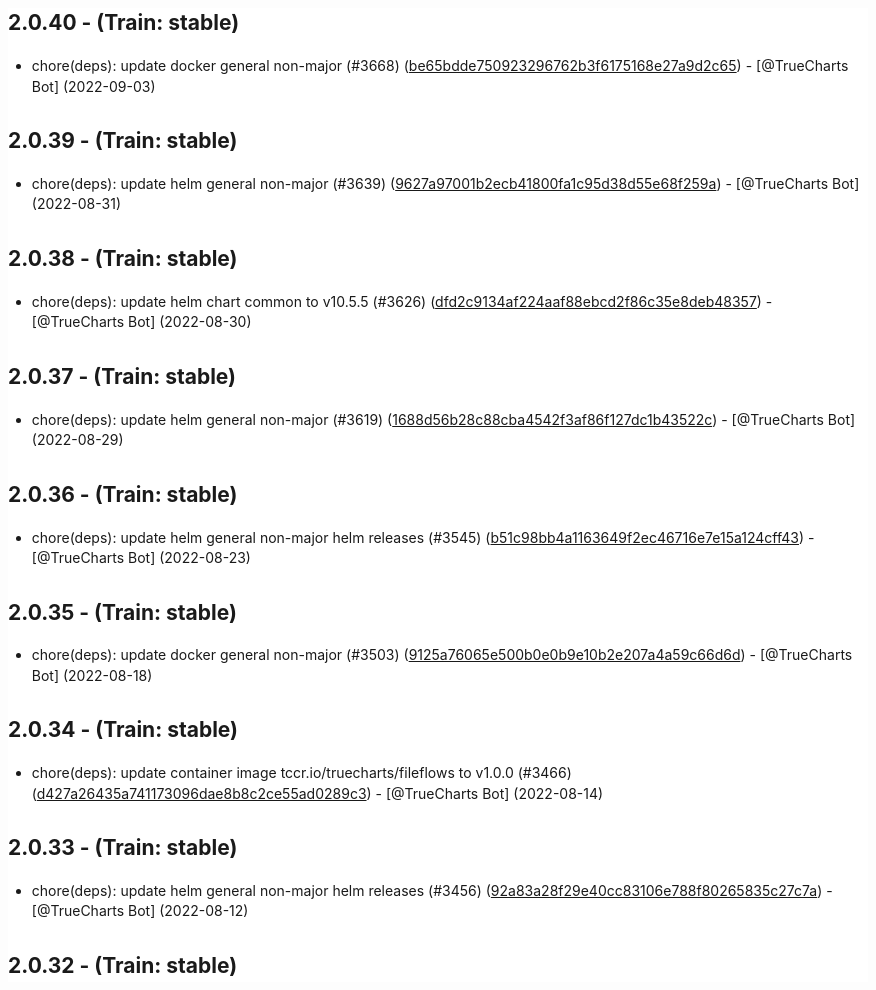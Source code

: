 ## 2.0.40 - (Train: stable)

- chore(deps): update docker general non-major (#3668) ([be65bdde750923296762b3f6175168e27a9d2c65](https://github.com/truecharts/charts/commit/be65bdde750923296762b3f6175168e27a9d2c65)) - [@TrueCharts Bot] (2022-09-03)

## 2.0.39 - (Train: stable)

- chore(deps): update helm general non-major (#3639) ([9627a97001b2ecb41800fa1c95d38d55e68f259a](https://github.com/truecharts/charts/commit/9627a97001b2ecb41800fa1c95d38d55e68f259a)) - [@TrueCharts Bot] (2022-08-31)

## 2.0.38 - (Train: stable)

- chore(deps): update helm chart common to v10.5.5 (#3626) ([dfd2c9134af224aaf88ebcd2f86c35e8deb48357](https://github.com/truecharts/charts/commit/dfd2c9134af224aaf88ebcd2f86c35e8deb48357)) - [@TrueCharts Bot] (2022-08-30)

## 2.0.37 - (Train: stable)

- chore(deps): update helm general non-major (#3619) ([1688d56b28c88cba4542f3af86f127dc1b43522c](https://github.com/truecharts/charts/commit/1688d56b28c88cba4542f3af86f127dc1b43522c)) - [@TrueCharts Bot] (2022-08-29)

## 2.0.36 - (Train: stable)

- chore(deps): update helm general non-major helm releases (#3545) ([b51c98bb4a1163649f2ec46716e7e15a124cff43](https://github.com/truecharts/charts/commit/b51c98bb4a1163649f2ec46716e7e15a124cff43)) - [@TrueCharts Bot] (2022-08-23)

## 2.0.35 - (Train: stable)

- chore(deps): update docker general non-major (#3503) ([9125a76065e500b0e0b9e10b2e207a4a59c66d6d](https://github.com/truecharts/charts/commit/9125a76065e500b0e0b9e10b2e207a4a59c66d6d)) - [@TrueCharts Bot] (2022-08-18)

## 2.0.34 - (Train: stable)

- chore(deps): update container image tccr.io/truecharts/fileflows to v1.0.0 (#3466) ([d427a26435a741173096dae8b8c2ce55ad0289c3](https://github.com/truecharts/charts/commit/d427a26435a741173096dae8b8c2ce55ad0289c3)) - [@TrueCharts Bot] (2022-08-14)

## 2.0.33 - (Train: stable)

- chore(deps): update helm general non-major helm releases (#3456) ([92a83a28f29e40cc83106e788f80265835c27c7a](https://github.com/truecharts/charts/commit/92a83a28f29e40cc83106e788f80265835c27c7a)) - [@TrueCharts Bot] (2022-08-12)

## 2.0.32 - (Train: stable)
